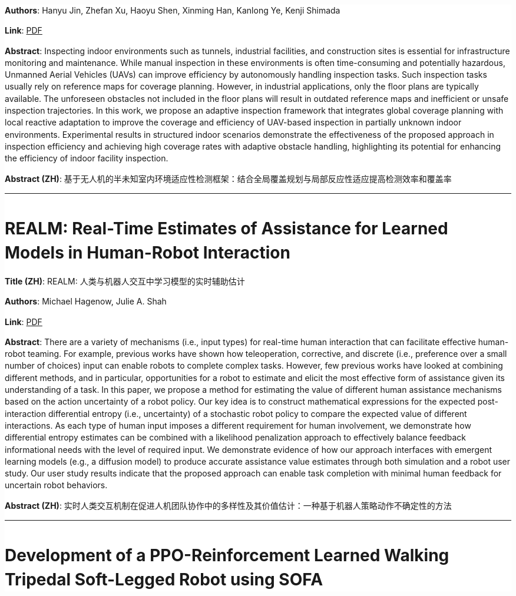 **Authors**: Hanyu Jin, Zhefan Xu, Haoyu Shen, Xinming Han, Kanlong Ye, Kenji Shimada  

**Link**: [PDF](https://arxiv.org/pdf/2504.09294)  

**Abstract**: Inspecting indoor environments such as tunnels, industrial facilities, and construction sites is essential for infrastructure monitoring and maintenance. While manual inspection in these environments is often time-consuming and potentially hazardous, Unmanned Aerial Vehicles (UAVs) can improve efficiency by autonomously handling inspection tasks. Such inspection tasks usually rely on reference maps for coverage planning. However, in industrial applications, only the floor plans are typically available. The unforeseen obstacles not included in the floor plans will result in outdated reference maps and inefficient or unsafe inspection trajectories. In this work, we propose an adaptive inspection framework that integrates global coverage planning with local reactive adaptation to improve the coverage and efficiency of UAV-based inspection in partially unknown indoor environments. Experimental results in structured indoor scenarios demonstrate the effectiveness of the proposed approach in inspection efficiency and achieving high coverage rates with adaptive obstacle handling, highlighting its potential for enhancing the efficiency of indoor facility inspection. 

**Abstract (ZH)**: 基于无人机的半未知室内环境适应性检测框架：结合全局覆盖规划与局部反应性适应提高检测效率和覆盖率 

---
# REALM: Real-Time Estimates of Assistance for Learned Models in Human-Robot Interaction 

**Title (ZH)**: REALM: 人类与机器人交互中学习模型的实时辅助估计 

**Authors**: Michael Hagenow, Julie A. Shah  

**Link**: [PDF](https://arxiv.org/pdf/2504.09243)  

**Abstract**: There are a variety of mechanisms (i.e., input types) for real-time human interaction that can facilitate effective human-robot teaming. For example, previous works have shown how teleoperation, corrective, and discrete (i.e., preference over a small number of choices) input can enable robots to complete complex tasks. However, few previous works have looked at combining different methods, and in particular, opportunities for a robot to estimate and elicit the most effective form of assistance given its understanding of a task. In this paper, we propose a method for estimating the value of different human assistance mechanisms based on the action uncertainty of a robot policy. Our key idea is to construct mathematical expressions for the expected post-interaction differential entropy (i.e., uncertainty) of a stochastic robot policy to compare the expected value of different interactions. As each type of human input imposes a different requirement for human involvement, we demonstrate how differential entropy estimates can be combined with a likelihood penalization approach to effectively balance feedback informational needs with the level of required input. We demonstrate evidence of how our approach interfaces with emergent learning models (e.g., a diffusion model) to produce accurate assistance value estimates through both simulation and a robot user study. Our user study results indicate that the proposed approach can enable task completion with minimal human feedback for uncertain robot behaviors. 

**Abstract (ZH)**: 实时人类交互机制在促进人机团队协作中的多样性及其价值估计：一种基于机器人策略动作不确定性的方法 

---
# Development of a PPO-Reinforcement Learned Walking Tripedal Soft-Legged Robot using SOFA 
